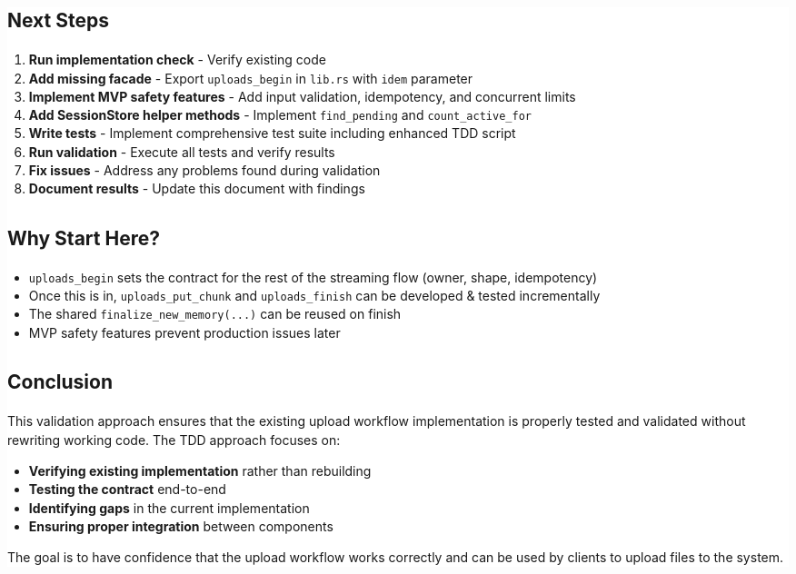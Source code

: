 ## Next Steps

1. **Run implementation check** - Verify existing code
2. **Add missing facade** - Export `uploads_begin` in `lib.rs` with `idem` parameter
3. **Implement MVP safety features** - Add input validation, idempotency, and concurrent limits
4. **Add SessionStore helper methods** - Implement `find_pending` and `count_active_for`
5. **Write tests** - Implement comprehensive test suite including enhanced TDD script
6. **Run validation** - Execute all tests and verify results
7. **Fix issues** - Address any problems found during validation
8. **Document results** - Update this document with findings

## Why Start Here?

- `uploads_begin` sets the contract for the rest of the streaming flow (owner, shape, idempotency)
- Once this is in, `uploads_put_chunk` and `uploads_finish` can be developed & tested incrementally
- The shared `finalize_new_memory(...)` can be reused on finish
- MVP safety features prevent production issues later

## Conclusion

This validation approach ensures that the existing upload workflow implementation is properly tested and validated without rewriting working code. The TDD approach focuses on:

- **Verifying existing implementation** rather than rebuilding
- **Testing the contract** end-to-end
- **Identifying gaps** in the current implementation
- **Ensuring proper integration** between components

The goal is to have confidence that the upload workflow works correctly and can be used by clients to upload files to the system.
